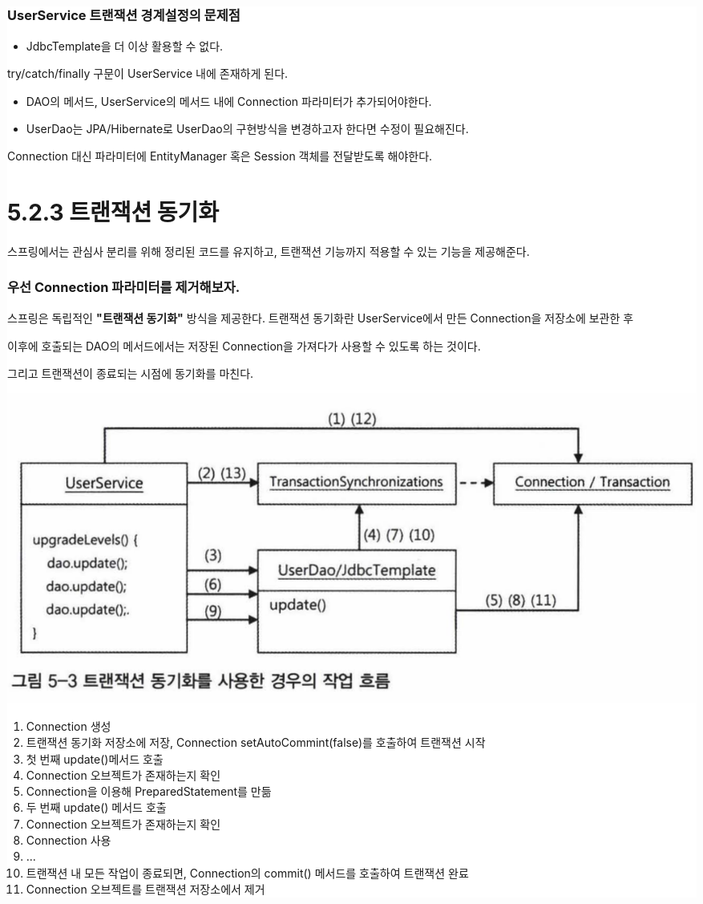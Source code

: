 ### UserService 트랜잭션 경계설정의 문제점

- JdbcTemplate을 더 이상 활용할 수 없다.

try/catch/finally 구문이 UserService 내에 존재하게 된다.


- DAO의 메서드, UserService의 메서드 내에 Connection 파라미터가 추가되어야한다.

- UserDao는 JPA/Hibernate로 UserDao의 구현방식을 변경하고자 한다면 수정이 필요해진다.

Connection 대신 파라미터에 EntityManager 혹은 Session 객체를 전달받도록 해야한다.

# 5.2.3 트랜잭션 동기화

스프링에서는 관심사 분리를 위해 정리된 코드를 유지하고, 트랜잭션 기능까지 적용할 수 있는 기능을 제공해준다.

### 우선 Connection 파라미터를 제거해보자.

스프링은 독립적인 **"트랜잭션 동기화"** 방식을 제공한다. 트랜잭션 동기화란 UserService에서 만든 Connection을 저장소에 보관한 후

이후에 호출되는 DAO의 메서드에서는 저장된 Connection을 가져다가 사용할 수 있도록 하는 것이다.

그리고 트랜잭션이 종료되는 시점에 동기화를 마친다.

![img.png](chapter5-3.png)

1. Connection 생성
2. 트랜잭션 동기화 저장소에 저장, Connection setAutoCommint(false)를 호출하여 트랜잭션 시작
3. 첫 번째 update()메서드 호출
4. Connection 오브젝트가 존재하는지 확인
5. Connection을 이용해 PreparedStatement를 만듦
6. 두 번째 update() 메서드 호출
7. Connection 오브젝트가 존재하는지 확인
8. Connection 사용
9. ...
10. 트랜잭션 내 모든 작업이 종료되면, Connection의 commit() 메서드를 호출하여 트랜잭션 완료
11. Connection 오브젝트를 트랜잭션 저장소에서 제거
